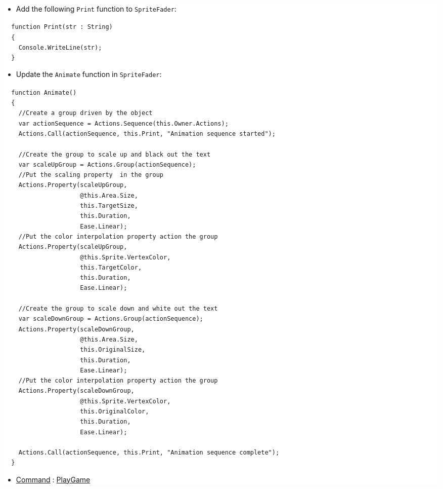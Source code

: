 - Add the following `Print` function to `SpriteFader`:
```name=Print
  function Print(str : String)
  {
    Console.WriteLine(str);
  }
```

- Update the `Animate` function in `SpriteFader`:
```name=SpriteFader with printing, lang=csharp
  function Animate()
  {
    //Create a group driven by the object
    var actionSequence = Actions.Sequence(this.Owner.Actions);
    Actions.Call(actionSequence, this.Print, "Animation sequence started");
    
    //Create the group to scale up and black out the text
    var scaleUpGroup = Actions.Group(actionSequence);
    //Put the scaling property  in the group
    Actions.Property(scaleUpGroup,
                     @this.Area.Size,
                     this.TargetSize,
                     this.Duration,
                     Ease.Linear);
    //Put the color interpolation property action the group
    Actions.Property(scaleUpGroup,
                     @this.Sprite.VertexColor,
                     this.TargetColor,
                     this.Duration,
                     Ease.Linear);
    
    //Create the group to scale down and white out the text
    var scaleDownGroup = Actions.Group(actionSequence);
    Actions.Property(scaleDownGroup,
                     @this.Area.Size,
                     this.OriginalSize,
                     this.Duration,
                     Ease.Linear);
    //Put the color interpolation property action the group
    Actions.Property(scaleDownGroup,
                     @this.Sprite.VertexColor,
                     this.OriginalColor,
                     this.Duration,
                     Ease.Linear);
    
    Actions.Call(actionSequence, this.Print, "Animation sequence complete");
  }
```

- [ Command](../../zilchmanual/editor/editorcommands/commands.md) : [ PlayGame](../../../code_reference/command_reference.md#playgame)


